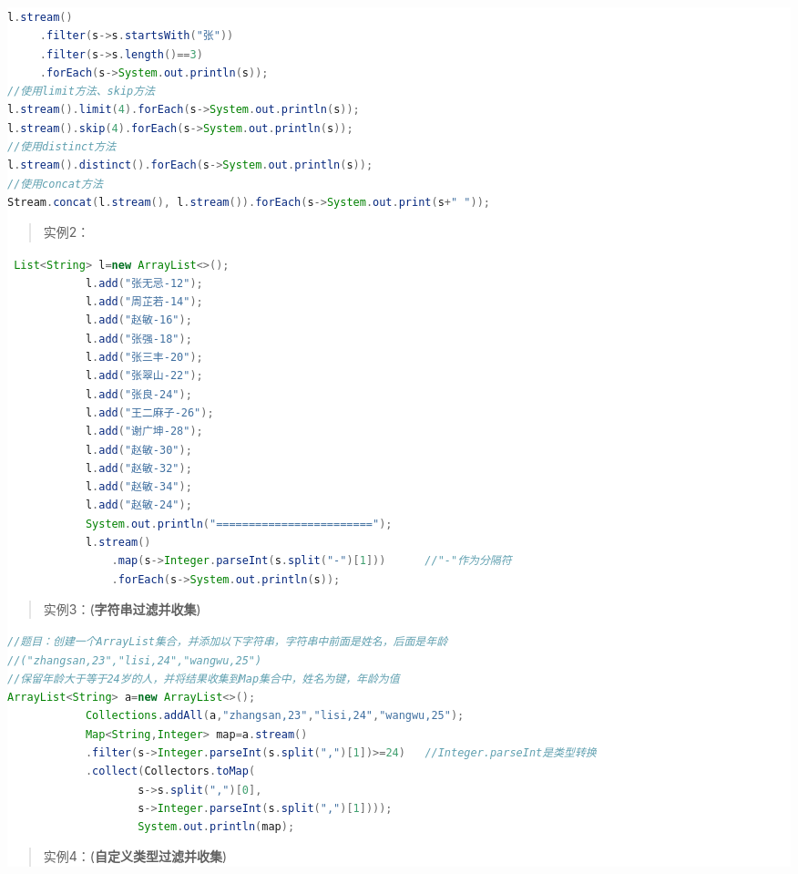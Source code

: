```java
l.stream()
     .filter(s->s.startsWith("张"))
     .filter(s->s.length()==3)
     .forEach(s->System.out.println(s));
//使用limit方法、skip方法
l.stream().limit(4).forEach(s->System.out.println(s));
l.stream().skip(4).forEach(s->System.out.println(s));
//使用distinct方法
l.stream().distinct().forEach(s->System.out.println(s));
//使用concat方法
Stream.concat(l.stream(), l.stream()).forEach(s->System.out.print(s+" "));
```

> 实例2：

```java
 List<String> l=new ArrayList<>();
            l.add("张无忌-12");
            l.add("周芷若-14");
            l.add("赵敏-16");
            l.add("张强-18");
            l.add("张三丰-20");
            l.add("张翠山-22");
            l.add("张良-24");
            l.add("王二麻子-26");
            l.add("谢广坤-28");
            l.add("赵敏-30");
            l.add("赵敏-32");
            l.add("赵敏-34");
            l.add("赵敏-24");
            System.out.println("========================");
            l.stream()
                .map(s->Integer.parseInt(s.split("-")[1]))      //"-"作为分隔符
                .forEach(s->System.out.println(s));
```

> 实例3：(**字符串过滤并收集**)

```java
//题目：创建一个ArrayList集合，并添加以下字符串，字符串中前面是姓名，后面是年龄
//("zhangsan,23","lisi,24","wangwu,25")
//保留年龄大于等于24岁的人，并将结果收集到Map集合中，姓名为键，年龄为值
ArrayList<String> a=new ArrayList<>();
            Collections.addAll(a,"zhangsan,23","lisi,24","wangwu,25");
            Map<String,Integer> map=a.stream()
            .filter(s->Integer.parseInt(s.split(",")[1])>=24)   //Integer.parseInt是类型转换
            .collect(Collectors.toMap(
                    s->s.split(",")[0],
                    s->Integer.parseInt(s.split(",")[1])));
                    System.out.println(map);
```

> 实例4：(**自定义类型过滤并收集**)
